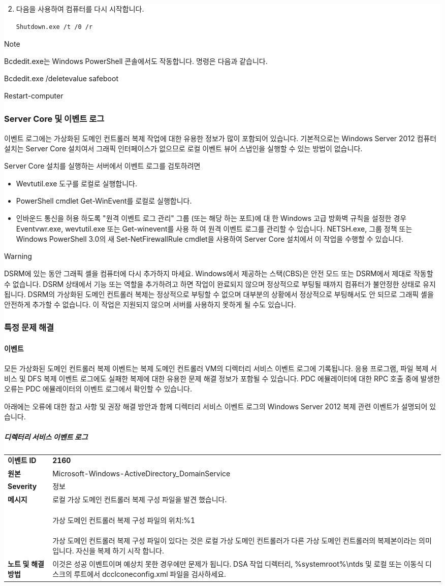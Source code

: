 2.  다음을 사용하여 컴퓨터를 다시 시작합니다.  

    ```  
    Shutdown.exe /t /0 /r  
    ```  

> [!NOTE]  
> Bcdedit.exe는 Windows PowerShell 콘솔에서도 작동합니다. 명령은 다음과 같습니다.  
>   
> Bcdedit.exe /deletevalue safeboot  
>   
> Restart-computer  

### <a name="BKMK_ServerCoreEvents"></a>Server Core 및 이벤트 로그  
이벤트 로그에는 가상화된 도메인 컨트롤러 복제 작업에 대한 유용한 정보가 많이 포함되어 있습니다. 기본적으로는 Windows Server 2012 컴퓨터 설치는 Server Core 설치여서 그래픽 인터페이스가 없으므로 로컬 이벤트 뷰어 스냅인을 실행할 수 있는 방법이 없습니다.  

Server Core 설치를 실행하는 서버에서 이벤트 로그를 검토하려면  

-   Wevtutil.exe 도구를 로컬로 실행합니다.  

-   PowerShell cmdlet Get-WinEvent를 로컬로 실행합니다.  

-   인바운드 통신을 허용 하도록 "원격 이벤트 로그 관리" 그룹 (또는 해당 하는 포트)에 대 한 Windows 고급 방화벽 규칙을 설정한 경우 Eventvwr.exe, wevtutil.exe 또는 Get-winevent를 사용 하 여 원격 이벤트 로그를 관리할 수 있습니다. NETSH.exe, 그룹 정책 또는 Windows PowerShell 3.0의 새 Set-NetFirewallRule cmdlet을 사용하여 Server Core 설치에서 이 작업을 수행할 수 있습니다.  

> [!WARNING]  
> DSRM에 있는 동안 그래픽 셸을 컴퓨터에 다시 추가하지 마세요. Windows에서 제공하는 스택(CBS)은 안전 모드 또는 DSRM에서 제대로 작동할 수 없습니다. DSRM 상태에서 기능 또는 역할을 추가하려고 하면 작업이 완료되지 않으며 정상적으로 부팅될 때까지 컴퓨터가 불안정한 상태로 유지됩니다. DSRM의 가상화된 도메인 컨트롤러 복제는 정상적으로 부팅할 수 없으며 대부분의 상황에서 정상적으로 부팅해서도 안 되므로 그래픽 셸을 안전하게 추가할 수 없습니다. 이 작업은 지원되지 않으며 서버를 사용하지 못하게 될 수도 있습니다.  

### <a name="BKMK_SpecificProblems"></a>특정 문제 해결  

#### <a name="events"></a>이벤트  
모든 가상화된 도메인 컨트롤러 복제 이벤트는 복제 도메인 컨트롤러 VM의 디렉터리 서비스 이벤트 로그에 기록됩니다. 응용 프로그램, 파일 복제 서비스 및 DFS 복제 이벤트 로그에도 실패한 복제에 대한 유용한 문제 해결 정보가 포함될 수 있습니다. PDC 에뮬레이터에 대한 RPC 호출 중에 발생한 오류는 PDC 에뮬레이터의 이벤트 로그에서 확인할 수 있습니다.  

아래에는 오류에 대한 참고 사항 및 권장 해결 방안과 함께 디렉터리 서비스 이벤트 로그의 Windows Server 2012 복제 관련 이벤트가 설명되어 있습니다.  

##### <a name="directory-services-event-log"></a>디렉터리 서비스 이벤트 로그  

|                          |                                                                                                                                                                                                                                                                                                                                                                                                                            |
|--------------------------|----------------------------------------------------------------------------------------------------------------------------------------------------------------------------------------------------------------------------------------------------------------------------------------------------------------------------------------------------------------------------------------------------------------------------|
|       **이벤트 ID**       |                                                                                                                                                                                                          **2160**                                                                                                                                                                                                          |
|        **원본**        |                                                                                                                                                                                      Microsoft-Windows-ActiveDirectory_DomainService                                                                                                                                                                                       |
|       **Severity**       |                                                                                                                                                                                                       정보                                                                                                                                                                                                        |
|       **메시지**        | 로컬 *<COMPUTERNAME>* 가상 도메인 컨트롤러 복제 구성 파일을 발견 했습니다.<br /><br />가상 도메인 컨트롤러 복제 구성 파일의 위치:%1<br /><br />가상 도메인 컨트롤러 복제 구성 파일이 있다는 것은 로컬 가상 도메인 컨트롤러가 다른 가상 도메인 컨트롤러의 복제본이라는 의미입니다. *<COMPUTERNAME>*  자신을 복제 하기 시작 합니다. |
| **노트 및 해결 방법** |                                                                                                                  이것은 성공 이벤트이며 예상치 못한 경우에만 문제가 됩니다. DSA 작업 디렉터리, %systemroot%\ntds 및 로컬 또는 이동식 디스크의 루트에서 dcclconeconfig.xml 파일을 검사하세요.                                                                                                                  |
